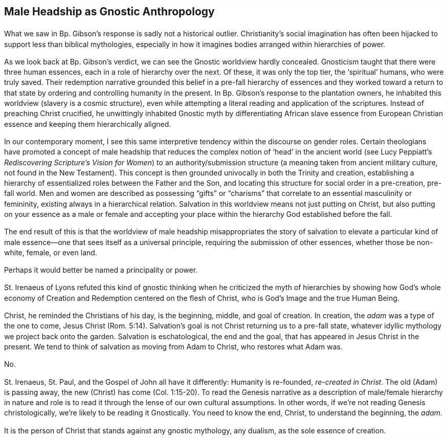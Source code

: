 ## Male Headship as Gnostic Anthropology

What we saw in Bp. Gibson’s response is sadly not a historical outlier. Christianity’s social imagination has often been hijacked to support less than biblical mythologies, especially in how it imagines bodies arranged within hierarchies of power.

As we look back at Bp. Gibson’s verdict, we can see the Gnostic worldview hardly concealed. Gnosticism taught that there were three human essences, each in a role of hierarchy over the next. Of these, it was only the top tier, the ‘spiritual’ humans, who were truly saved. Their redemption narrative grounded this belief in a pre-fall hierarchy of essences and they worked toward a return to that state by ordering and controlling humanity in the present. In Bp. Gibson’s response to the plantation owners, he inhabited this worldview (slavery is a cosmic structure), even while attempting a literal reading and application of the scriptures. Instead of preaching Christ crucified, he unwittingly inhabited Gnostic myth by differentiating African slave essence from European Christian essence and keeping them hierarchically aligned.

In our contemporary moment, I see this same interpretive tendency within the discourse on gender roles. Certain theologians have promoted a concept of male headship that reduces the complex notion of ‘head’ in the ancient world (see Lucy Peppiatt’s *Rediscovering Scripture’s Vision for Women*) to an authority/submission structure (a meaning taken from ancient military culture, not found in the New Testament). This concept is then grounded univocally in both the Trinity and creation, establishing a hierarchy of essentialized roles between the Father and the Son, and locating this structure for social order in a pre-creation, pre-fall world. Men and women are described as possessing “gifts” or “charisms” that correlate to an essential masculinity or femininity, existing always in a hierarchical relation. Salvation in this worldview means not just putting on Christ, but also putting on your essence as a male or female and accepting your place within the hierarchy God established before the fall.

The end result of this is that the worldview of male headship misappropriates the story of salvation to elevate a particular kind of male essence—one that sees itself as a universal principle, requiring the submission of other essences, whether those be non-white, female, or even land.

Perhaps it would better be named a principality or power.

St. Irenaeus of Lyons refuted this kind of gnostic thinking when he criticized the myth of hierarchies by showing how God’s whole economy of Creation and Redemption centered on the flesh of Christ, who is God’s Image and the true Human Being.

Christ, he reminded the Christians of his day, is the beginning, middle, and goal of creation. In creation, the *adam* was a type of the one to come, Jesus Christ (Rom. 5:14). Salvation’s goal is not Christ returning us to a pre-fall state, whatever idyllic mythology we project back onto the garden. Salvation is eschatological, the end and the goal, that has appeared in Jesus Christ in the present. We tend to think of salvation as moving from Adam to Christ, who restores what Adam was.

No.

St. Irenaeus, St. Paul, and the Gospel of John all have it differently: Humanity is re-founded, *re-created in Christ*. The old (Adam) is passing away, the new (Christ) has come (Col. 1:15-20). To read the Genesis narrative as a description of male/female hierarchy in nature and role is to read it through the lense of our own cultural assumptions. In other words, if we’re not reading Genesis christologically, we’re likely to be reading it Gnostically. You need to know the end, Christ, to understand the beginning, the *adam*.

It is the person of Christ that stands against any gnostic mythology, any dualism, as the sole essence of creation.
